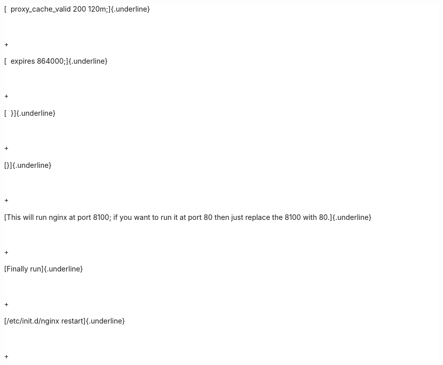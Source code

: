 <div>

[  proxy\_cache\_valid 200 120m;]{.underline}

</div>

 

\+

<div>

[  expires 864000;]{.underline}

</div>

 

\+

<div>

[  }]{.underline}

</div>

 

\+

<div>

[}]{.underline}

</div>

 

\+

<div>

[This will run nginx at port 8100; if you want to run it at port 80 then
just replace the 8100 with 80.]{.underline}

</div>

 

\+

<div>

[Finally run]{.underline}

</div>

 

\+

<div>

[/etc/init.d/nginx restart]{.underline}

</div>

 

\+
